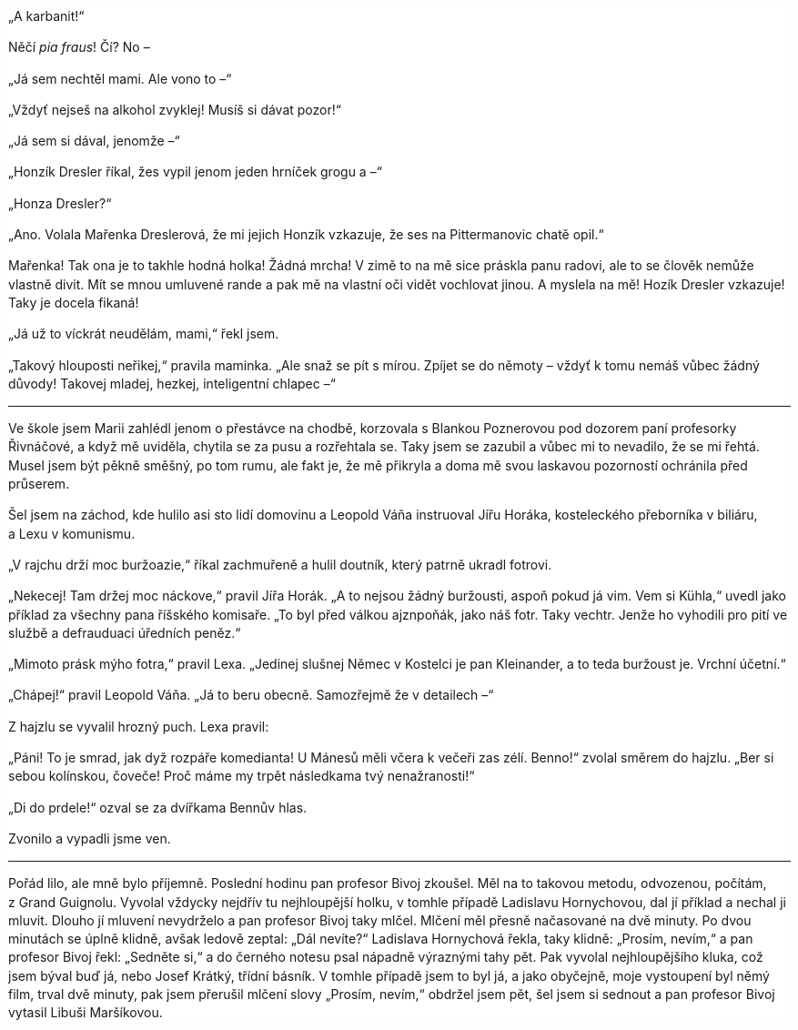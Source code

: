 „A karbanit!“

Něčí _pia fraus_! Čí? No –

„Já sem nechtěl mami. Ale vono to –“

„Vždyť nejseš na alkohol zvyklej! Musíš si dávat pozor!“

„Já sem si dával, jenomže –“

„Honzík Dresler říkal, žes vypil jenom jeden hrníček grogu a –“

„Honza Dresler?“

„Ano. Volala Mařenka Dreslerová, že mi jejich Honzík vzkazuje, že ses na Pittermanovic chatě opil.“

Mařenka! Tak ona je to takhle hodná holka! Žádná mrcha! V zimě to na mě sice práskla panu radovi, ale to se člověk nemůže vlastně divit. Mít se mnou umluvené rande a pak mě na vlastní oči vidět vochlovat jinou. A myslela na mě! Hozík Dresler vzkazuje! Taky je docela fikaná!

„Já už to víckrát neudělám, mami,“ řekl jsem.

„Takový hlouposti neřikej,“ pravila maminka. „Ale snaž se pít s mírou. Zpíjet se do němoty – vždyť k tomu nemáš vůbec žádný důvody! Takovej mladej, hezkej, inteligentní chlapec –“

* * *

Ve škole jsem Marii zahlédl jenom o přestávce na chodbě, korzovala s Blankou Poznerovou pod dozorem paní profesorky Řivnáčové, a když mě uviděla, chytila se za pusu a rozřehtala se. Taky jsem se zazubil a vůbec mi to nevadilo, že se mi řehtá. Musel jsem být pěkně směšný, po tom rumu, ale fakt je, že mě přikryla a doma mě svou laskavou pozorností ochránila před průserem.

Šel jsem na záchod, kde hulilo asi sto lidí domovinu a Leopold Váňa instruoval Jířu Horáka, kosteleckého přeborníka v biliáru, a Lexu v komunismu.

„V rajchu drží moc buržoazie,“ říkal zachmuřeně a hulil doutník, který patrně ukradl fotrovi.

„Nekecej! Tam držej moc náckove,“ pravil Jířa Horák. „A to nejsou žádný buržousti, aspoň pokud já vim. Vem si Kühla,“ uvedl jako příklad za všechny pana říšského komisaře. „To byl před válkou ajznpoňák, jako náš fotr. Taky vechtr. Jenže ho vyhodili pro pití ve službě a defrauduaci úředních peněz.“

„Mimoto prásk mýho fotra,“ pravil Lexa. „Jedinej slušnej Němec v Kostelci je pan Kleinander, a to teda buržoust je. Vrchní účetní.“

„Chápej!“ pravil Leopold Váňa. „Já to beru obecně. Samozřejmě že v detailech –“

Z hajzlu se vyvalil hrozný puch. Lexa pravil:

„Páni! To je smrad, jak dyž rozpáře komedianta! U Mánesů měli včera k večeři zas zélí. Benno!“ zvolal směrem do hajzlu. „Ber si sebou kolínskou, čoveče! Proč máme my trpět následkama tvý nenažranosti!“

„Di do prdele!“ ozval se za dvířkama Bennův hlas.

Zvonilo a vypadli jsme ven.

* * *

Pořád lilo, ale mně bylo příjemně. Poslední hodinu pan profesor Bivoj zkoušel. Měl na to takovou metodu, odvozenou, počítám, z Grand Guignolu. Vyvolal vždycky nejdřív tu nejhloupější holku, v tomhle případě Ladislavu Hornychovou, dal jí příklad a nechal ji mluvit. Dlouho jí mluvení nevydrželo a pan profesor Bivoj taky mlčel. Mlčení měl přesně načasované na dvě minuty. Po dvou minutách se úplně klidně, avšak ledově zeptal: „Dál nevíte?“ Ladislava Hornychová řekla, taky klidně: „Prosím, nevím,“ a pan profesor Bivoj řekl: „Sedněte si,“ a do černého notesu psal nápadně výraznými tahy pět. Pak vyvolal nejhloupějšího kluka, což jsem býval buď já, nebo Josef Krátký, třídní básník. V tomhle případě jsem to byl já, a jako obyčejně, moje vystoupení byl němý film, trval dvě minuty, pak jsem přerušil mlčení slovy „Prosím, nevím,“ obdržel jsem pět, šel jsem si sednout a pan profesor Bivoj vytasil Libuši Maršíkovou.
